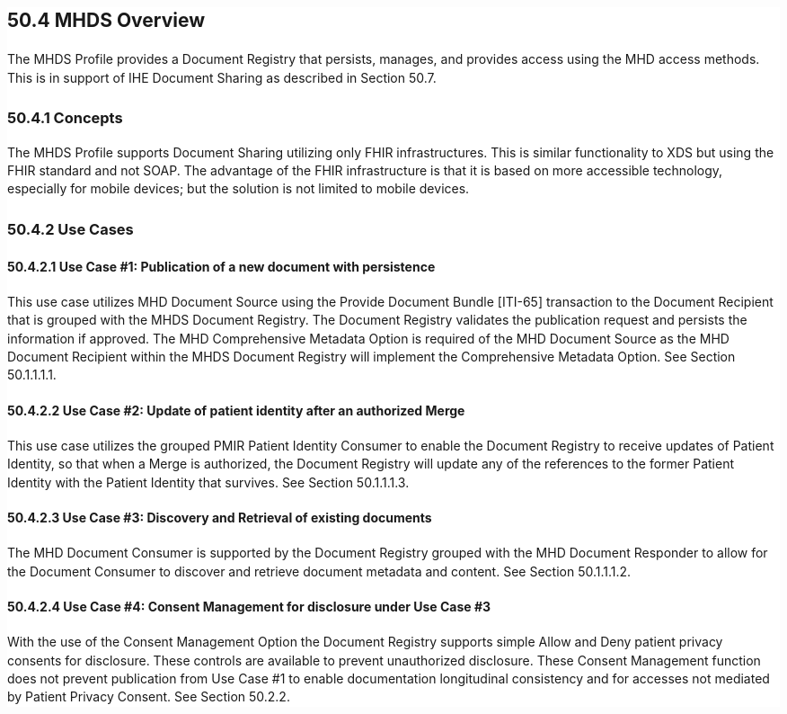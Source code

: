 </tr>
</tbody>
</table>

## 50.4 MHDS Overview

The MHDS Profile provides a Document Registry that persists, manages,
and provides access using the MHD access methods. This is in support of
IHE Document Sharing as described in Section 50.7.

### 50.4.1 Concepts

The MHDS Profile supports Document Sharing utilizing only FHIR
infrastructures. This is similar functionality to XDS but using the FHIR
standard and not SOAP. The advantage of the FHIR infrastructure is that
it is based on more accessible technology, especially for mobile
devices; but the solution is not limited to mobile devices.

### 50.4.2 Use Cases

#### 50.4.2.1 Use Case #1: Publication of a new document with persistence

This use case utilizes MHD Document Source using the Provide Document
Bundle \[ITI-65\] transaction to the Document Recipient that is grouped
with the MHDS Document Registry. The Document Registry validates the
publication request and persists the information if approved. The MHD
Comprehensive Metadata Option is required of the MHD Document Source as
the MHD Document Recipient within the MHDS Document Registry will
implement the Comprehensive Metadata Option. See Section 50.1.1.1.1.

#### 50.4.2.2 Use Case #2: Update of patient identity after an authorized Merge

This use case utilizes the grouped PMIR Patient Identity Consumer to
enable the Document Registry to receive updates of Patient Identity, so
that when a Merge is authorized, the Document Registry will update any
of the references to the former Patient Identity with the Patient
Identity that survives. See Section 50.1.1.1.3.

#### 50.4.2.3 Use Case #3: Discovery and Retrieval of existing documents

The MHD Document Consumer is supported by the Document Registry grouped
with the MHD Document Responder to allow for the Document Consumer to
discover and retrieve document metadata and content. See Section
50.1.1.1.2.

#### 50.4.2.4 Use Case #4: Consent Management for disclosure under Use Case #3

With the use of the Consent Management Option the Document Registry
supports simple Allow and Deny patient privacy consents for disclosure.
These controls are available to prevent unauthorized disclosure. These
Consent Management function does not prevent publication from Use Case
#1 to enable documentation longitudinal consistency and for accesses not
mediated by Patient Privacy Consent. See Section 50.2.2.
